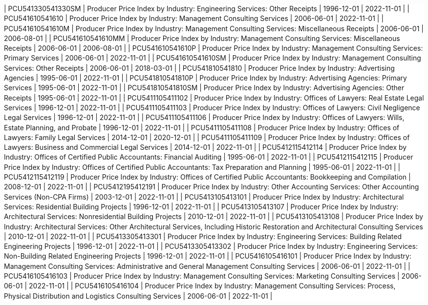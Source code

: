 | PCU541330541330SM    | Producer Price Index by Industry: Engineering Services: Other Receipts                                                                                       | 1996-12-01          | 2022-11-01        |
| PCU541610541610      | Producer Price Index by Industry: Management Consulting Services                                                                                             | 2006-06-01          | 2022-11-01        |
| PCU541610541610M     | Producer Price Index by Industry: Management Consulting Services: Miscellaneous Receipts                                                                     | 2006-06-01          | 2006-08-01        |
| PCU541610541610MM    | Producer Price Index by Industry: Management Consulting Services: Miscellaneous Receipts                                                                     | 2006-06-01          | 2006-08-01        |
| PCU541610541610P     | Producer Price Index by Industry: Management Consulting Services: Primary Services                                                                           | 2006-06-01          | 2022-11-01        |
| PCU541610541610SM    | Producer Price Index by Industry: Management Consulting Services: Other Receipts                                                                             | 2006-06-01          | 2018-03-01        |
| PCU541810541810      | Producer Price Index by Industry: Advertising Agencies                                                                                                       | 1995-06-01          | 2022-11-01        |
| PCU541810541810P     | Producer Price Index by Industry: Advertising Agencies: Primary Services                                                                                     | 1995-06-01          | 2022-11-01        |
| PCU541810541810SM    | Producer Price Index by Industry: Advertising Agencies: Other Receipts                                                                                       | 1995-06-01          | 2022-11-01        |
| PCU5411105411102     | Producer Price Index by Industry: Offices of Lawyers: Real Estate Legal Services                                                                             | 1996-12-01          | 2022-11-01        |
| PCU5411105411103     | Producer Price Index by Industry: Offices of Lawyers: Civil Negligence Legal Services                                                                        | 1996-12-01          | 2022-11-01        |
| PCU5411105411106     | Producer Price Index by Industry: Offices of Lawyers: Wills, Estate Planning, and Probate                                                                    | 1996-12-01          | 2022-11-01        |
| PCU5411105411108     | Producer Price Index by Industry: Offices of Lawyers: Family Legal Services                                                                                  | 2014-12-01          | 2020-12-01        |
| PCU5411105411109     | Producer Price Index by Industry: Offices of Lawyers: Business and Commercial Legal Services                                                                 | 2014-12-01          | 2022-11-01        |
| PCU5412115412114     | Producer Price Index by Industry: Offices of Certified Public Accountants: Financial Auditing                                                                | 1995-06-01          | 2022-11-01        |
| PCU5412115412115     | Producer Price Index by Industry: Offices of Certified Public Accountants: Tax Preparation and Planning                                                      | 1995-06-01          | 2022-11-01        |
| PCU5412115412119     | Producer Price Index by Industry: Offices of Certified Public Accountants: Bookkeeping and Compilation                                                       | 2008-12-01          | 2022-11-01        |
| PCU5412195412191     | Producer Price Index by Industry: Other Accounting Services: Other Accounting Services (Non-CPA Firms)                                                       | 2003-12-01          | 2022-11-01        |
| PCU5413105413101     | Producer Price Index by Industry: Architectural Services: Residential Building Projects                                                                      | 1996-12-01          | 2022-11-01        |
| PCU5413105413107     | Producer Price Index by Industry: Architectural Services: Nonresidential Building Projects                                                                   | 2010-12-01          | 2022-11-01        |
| PCU5413105413108     | Producer Price Index by Industry: Architectural Services: Other Architectural Services, Including Historic Restoration and Architectural Consulting Services | 2010-12-01          | 2022-11-01        |
| PCU5413305413301     | Producer Price Index by Industry: Engineering Services: Building Related Engineering Projects                                                                | 1996-12-01          | 2022-11-01        |
| PCU5413305413302     | Producer Price Index by Industry: Engineering Services: Non-Building Related Engineering Projects                                                            | 1996-12-01          | 2022-11-01        |
| PCU5416105416101     | Producer Price Index by Industry: Management Consulting Services: Administrative and General Management Consulting Services                                  | 2006-06-01          | 2022-11-01        |
| PCU5416105416103     | Producer Price Index by Industry: Management Consulting Services: Marketing Consulting Services                                                              | 2006-06-01          | 2022-11-01        |
| PCU5416105416104     | Producer Price Index by Industry: Management Consulting Services: Process, Physical Distribution and Logistics Consulting Services                           | 2006-06-01          | 2022-11-01        |